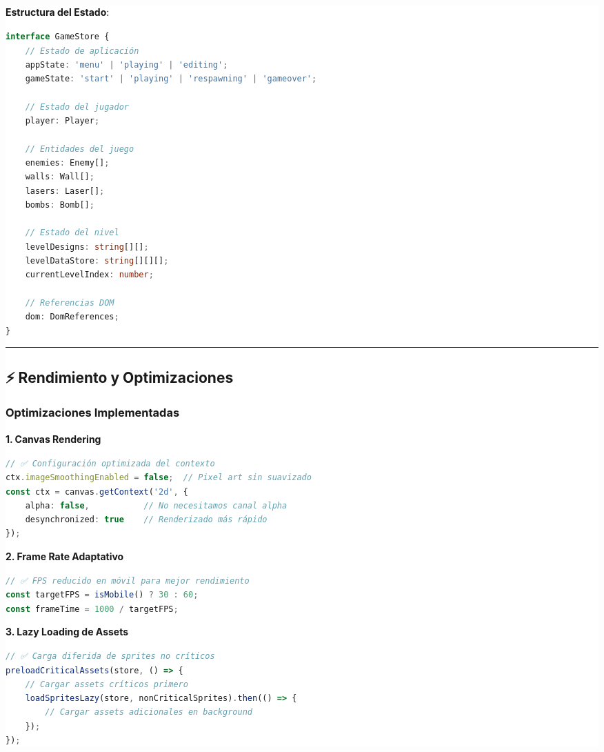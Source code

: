 **Estructura del Estado**:
```typescript
interface GameStore {
    // Estado de aplicación
    appState: 'menu' | 'playing' | 'editing';
    gameState: 'start' | 'playing' | 'respawning' | 'gameover';
    
    // Estado del jugador
    player: Player;
    
    // Entidades del juego
    enemies: Enemy[];
    walls: Wall[];
    lasers: Laser[];
    bombs: Bomb[];
    
    // Estado del nivel
    levelDesigns: string[][];
    levelDataStore: string[][][];
    currentLevelIndex: number;
    
    // Referencias DOM
    dom: DomReferences;
}
```

---

## ⚡ Rendimiento y Optimizaciones

### Optimizaciones Implementadas

**1. Canvas Rendering**
```typescript
// ✅ Configuración optimizada del contexto
ctx.imageSmoothingEnabled = false;  // Pixel art sin suavizado
const ctx = canvas.getContext('2d', {
    alpha: false,           // No necesitamos canal alpha
    desynchronized: true    // Renderizado más rápido
});
```

**2. Frame Rate Adaptativo**
```typescript
// ✅ FPS reducido en móvil para mejor rendimiento
const targetFPS = isMobile() ? 30 : 60;
const frameTime = 1000 / targetFPS;
```

**3. Lazy Loading de Assets**
```typescript
// ✅ Carga diferida de sprites no críticos
preloadCriticalAssets(store, () => {
    // Cargar assets críticos primero
    loadSpritesLazy(store, nonCriticalSprites).then(() => {
        // Cargar assets adicionales en background
    });
});
```
